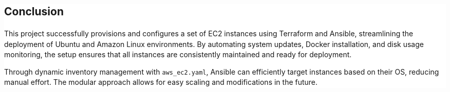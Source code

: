 ## Conclusion

This project successfully provisions and configures a set of EC2 instances using Terraform and Ansible, streamlining the deployment of Ubuntu and Amazon Linux environments. By automating system updates, Docker installation, and disk usage monitoring, the setup ensures that all instances are consistently maintained and ready for deployment.  

Through dynamic inventory management with `aws_ec2.yaml`, Ansible can efficiently target instances based on their OS, reducing manual effort. The modular approach allows for easy scaling and modifications in the future.  

